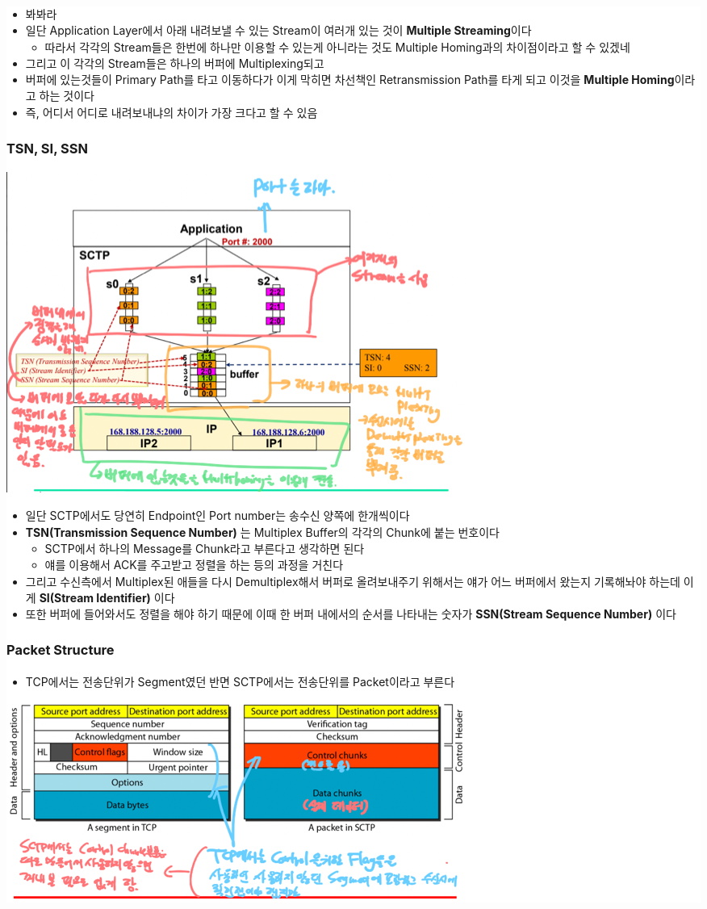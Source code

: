 - 봐봐라
- 일단 Application Layer에서 아래 내려보낼 수 있는 Stream이 여러개 있는 것이 **Multiple Streaming**이다
	- 따라서 각각의 Stream들은 한번에 하나만 이용할 수 있는게 아니라는 것도 Multiple Homing과의 차이점이라고 할 수 있겠네
- 그리고 이 각각의 Stream들은 하나의 버퍼에 Multiplexing되고
- 버퍼에 있는것들이 Primary Path를 타고 이동하다가 이게 막히면 차선책인 Retransmission Path를 타게 되고 이것을 **Multiple Homing**이라고 하는 것이다
- 즉, 어디서 어디로 내려보내냐의 차이가 가장 크다고 할 수 있음

### TSN, SI, SSN

![%E1%84%8B%E1%85%B5%E1%84%85%E1%85%A9%E1%86%AB10%20-%20Congestion%20control,%20SCTP%203f13629ca21e4059bef9c5beb98e6d77/image9.png](gardens/network/originals/comnet.fall.2021.cse.cnu.ac.kr/images/10_3f13629ca21e4059bef9c5beb98e6d77/image9.png)

- 일단 SCTP에서도 당연히 Endpoint인 Port number는 송수신 양쪽에 한개씩이다
- **TSN(Transmission Sequence Number)** 는 Multiplex Buffer의 각각의 Chunk에 붙는 번호이다
	- SCTP에서 하나의 Message를 Chunk라고 부른다고 생각하면 된다
	- 얘를 이용해서 ACK를 주고받고 정렬을 하는 등의 과정을 거친다
- 그리고 수신측에서 Multiplex된 애들을 다시 Demultiplex해서 버퍼로 올려보내주기 위해서는 얘가 어느 버퍼에서 왔는지 기록해놔야 하는데 이게 **SI(Stream Identifier)** 이다
- 또한 버퍼에 들어와서도 정렬을 해야 하기 때문에 이때 한 버퍼 내에서의 순서를 나타내는 숫자가 **SSN(Stream Sequence Number)** 이다

### Packet Structure

- TCP에서는 전송단위가 Segment였던 반면 SCTP에서는 전송단위를 Packet이라고 부른다

![%E1%84%8B%E1%85%B5%E1%84%85%E1%85%A9%E1%86%AB10%20-%20Congestion%20control,%20SCTP%203f13629ca21e4059bef9c5beb98e6d77/image10.png](gardens/network/originals/comnet.fall.2021.cse.cnu.ac.kr/images/10_3f13629ca21e4059bef9c5beb98e6d77/image10.png)
